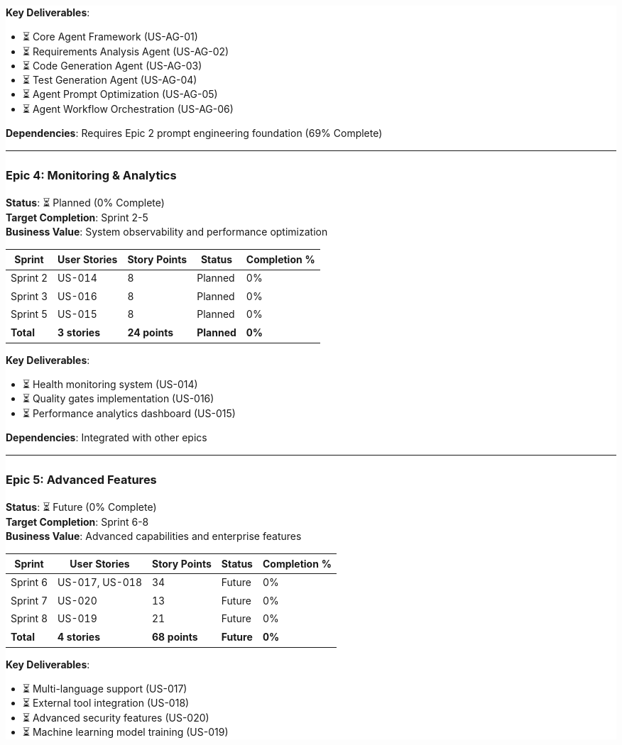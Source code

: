 **Key Deliverables**:
- ⏳ Core Agent Framework (US-AG-01)
- ⏳ Requirements Analysis Agent (US-AG-02)
- ⏳ Code Generation Agent (US-AG-03)
- ⏳ Test Generation Agent (US-AG-04)
- ⏳ Agent Prompt Optimization (US-AG-05)
- ⏳ Agent Workflow Orchestration (US-AG-06)

**Dependencies**: Requires Epic 2 prompt engineering foundation (69% Complete)

---

### **Epic 4: Monitoring & Analytics**
**Status**: ⏳ Planned (0% Complete)  
**Target Completion**: Sprint 2-5  
**Business Value**: System observability and performance optimization

| Sprint | User Stories | Story Points | Status | Completion % |
|--------|--------------|--------------|--------|--------------|
| Sprint 2 | US-014 | 8 | Planned | 0% |
| Sprint 3 | US-016 | 8 | Planned | 0% |
| Sprint 5 | US-015 | 8 | Planned | 0% |
| **Total** | **3 stories** | **24 points** | **Planned** | **0%** |

**Key Deliverables**:
- ⏳ Health monitoring system (US-014)
- ⏳ Quality gates implementation (US-016)
- ⏳ Performance analytics dashboard (US-015)

**Dependencies**: Integrated with other epics

---

### **Epic 5: Advanced Features**
**Status**: ⏳ Future (0% Complete)  
**Target Completion**: Sprint 6-8  
**Business Value**: Advanced capabilities and enterprise features

| Sprint | User Stories | Story Points | Status | Completion % |
|--------|--------------|--------------|--------|--------------|
| Sprint 6 | US-017, US-018 | 34 | Future | 0% |
| Sprint 7 | US-020 | 13 | Future | 0% |
| Sprint 8 | US-019 | 21 | Future | 0% |
| **Total** | **4 stories** | **68 points** | **Future** | **0%** |

**Key Deliverables**:
- ⏳ Multi-language support (US-017)
- ⏳ External tool integration (US-018)
- ⏳ Advanced security features (US-020)
- ⏳ Machine learning model training (US-019)
